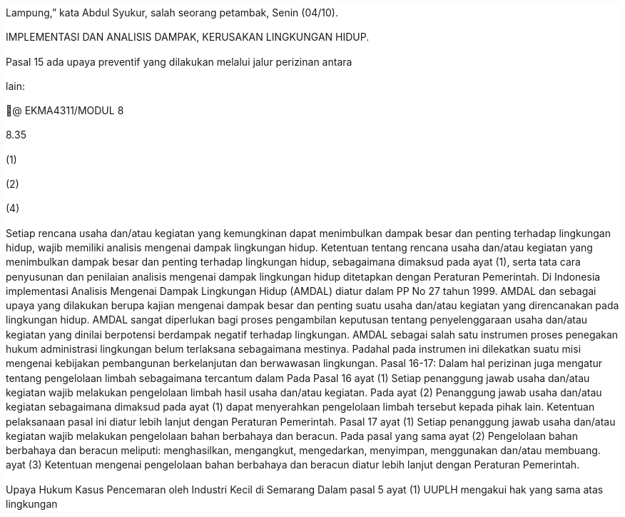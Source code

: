 Lampung,” kata Abdul Syukur, salah seorang petambak, Senin (04/10).

IMPLEMENTASI DAN ANALISIS DAMPAK, KERUSAKAN
LINGKUNGAN HIDUP.

Pasal 15 ada upaya preventif yang dilakukan melalui jalur perizinan antara

lain:

@  EKMA4311/MODUL 8

8.35

(1)

(2)

(4)

Setiap  rencana  usaha  dan/atau  kegiatan  yang  kemungkinan  dapat
menimbulkan dampak besar dan penting terhadap lingkungan hidup, wajib
memiliki analisis mengenai dampak lingkungan hidup.
Ketentuan tentang rencana usaha dan/atau kegiatan yang menimbulkan
dampak  besar  dan  penting  terhadap  lingkungan  hidup,  sebagaimana
dimaksud pada ayat (1), serta tata cara penyusunan dan penilaian analisis
mengenai  dampak  lingkungan  hidup  ditetapkan  dengan  Peraturan
Pemerintah.
Di Indonesia implementasi Analisis Mengenai Dampak Lingkungan Hidup
(AMDAL) diatur dalam PP No 27 tahun 1999. AMDAL dan sebagai upaya
yang dilakukan  berupa kajian mengenai dampak besar dan penting suatu
usaha  dan/atau  kegiatan  yang  direncanakan  pada  lingkungan  hidup.
AMDAL sangat diperlukan bagi proses pengambilan keputusan tentang
penyelenggaraan  usaha  dan/atau  kegiatan  yang  dinilai  berpotensi
berdampak  negatif terhadap  lingkungan.  AMDAL sebagai  salah  satu
instrumen  proses  penegakan  hukum  administrasi  lingkungan  belum
terlaksana sebagaimana mestinya. Padahal pada instrumen ini dilekatkan
suatu  misi  mengenai  kebijakan  pembangunan  berkelanjutan  dan
berwawasan lingkungan.
Pasal  16-17:  Dalam hal  perizinan juga  mengatur tentang  pengelolaan
limbah  sebagaimana  tercantum  dalam  Pada  Pasal  16  ayat  (1)  Setiap
penanggung jawab usaha dan/atau kegiatan wajib melakukan pengelolaan
limbah hasil  usaha dan/atau kegiatan. Pada ayat (2) Penanggung jawab
usaha  dan/atau  kegiatan  sebagaimana  dimaksud  pada  ayat  (1)  dapat
menyerahkan pengelolaan limbah tersebut kepada pihak lain.
Ketentuan  pelaksanaan  pasal  ini  diatur  lebih  lanjut  dengan Peraturan
Pemerintah.
Pasal 17 ayat (1) Setiap penanggung jawab usaha dan/atau kegiatan wajib
melakukan pengelolaan bahan berbahaya dan beracun. Pada pasal yang
sama  ayat  (2)  Pengelolaan  bahan  berbahaya  dan  beracun  meliputi:
menghasilkan,  mengangkut,  mengedarkan,  menyimpan,  menggunakan
dan/atau  membuang. ayat  (3)  Ketentuan  mengenai pengelolaan bahan
berbahaya dan beracun diatur lebih lanjut dengan Peraturan Pemerintah.

Upaya Hukum Kasus Pencemaran oleh Industri Kecil di Semarang
Dalam pasal 5 ayat (1) UUPLH mengakui hak yang sama atas lingkungan
